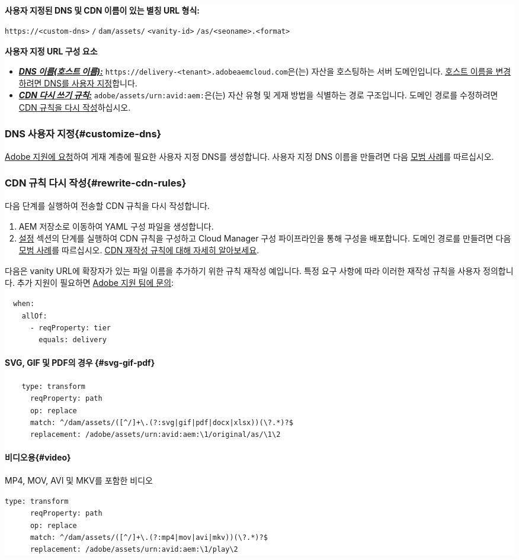 **사용자 지정된 DNS 및 CDN 이름이 있는 별칭 URL 형식:**

`https://<custom-dns>` `/` `dam/assets/` `<vanity-id>` `/as/<seoname>.<format>`

**사용자 지정 URL 구성 요소**

* ***[DNS 이름(호스트 이름):](#customize-DNS)*** `https://delivery-<tenant>.adobeaemcloud.com`은(는) 자산을 호스팅하는 서버 도메인입니다. [호스트 이름을 변경하려면 DNS를 사용자 지정](#customize-DNS)합니다.
* ***[CDN 다시 쓰기 규칙:](#rewrite-cdn-rules)*** `adobe/assets/urn:avid:aem:`은(는) 자산 유형 및 게재 방법을 식별하는 경로 구조입니다. 도메인 경로를 수정하려면 [CDN 규칙을 다시 작성](#rewrite-cdn-rules)하십시오.

### DNS 사용자 지정{#customize-dns}

[Adobe 지원에 요청](https://helpx.adobe.com/in/contact.html)하여 게재 계층에 필요한 사용자 지정 DNS를 생성합니다. 사용자 지정 DNS 이름을 만들려면 다음 [모범 사례](#best-practices)를 따르십시오.

### CDN 규칙 다시 작성{#rewrite-cdn-rules}

다음 단계를 실행하여 전송할 CDN 규칙을 다시 작성합니다.

1. AEM 저장소로 이동하여 YAML 구성 파일을 생성합니다.
2. [설정](https://experienceleague.adobe.com/ko/docs/experience-manager-cloud-service/content/implementing/content-delivery/cdn-error-pages#setup) 섹션의 단계를 실행하여 CDN 규칙을 구성하고 Cloud Manager 구성 파이프라인을 통해 구성을 배포합니다.
도메인 경로를 만들려면 다음 [모범 사례](#best-practices)를 따르십시오.
   [CDN 재작성 규칙에 대해 자세히 알아보세요](https://experienceleague.adobe.com/ko/docs/experience-manager-cloud-service/content/implementing/content-delivery/cdn-configuring-traffic#request-transformations).

다음은 vanity URL에 확장자가 있는 파일 이름을 추가하기 위한 규칙 재작성 예입니다. 특정 요구 사항에 따라 이러한 재작성 규칙을 사용자 정의합니다. 추가 지원이 필요하면 [Adobe 지원 팀에 문의](https://helpx.adobe.com/in/contact.html):

```- name: cdn-rewrite-rule
  when:
    allOf:
      - reqProperty: tier
        equals: delivery
```

#### SVG, GIF 및 PDF의 경우 {#svg-gif-pdf}

```
    type: transform
      reqProperty: path
      op: replace
      match: ^/dam/assets/([^/]+\.(?:svg|gif|pdf|docx|xlsx))(\?.*)?$
      replacement: /adobe/assets/urn:avid:aem:\1/original/as/\1\2
```

#### 비디오용{#video}

MP4, MOV, AVI 및 MKV를 포함한 비디오

```
type: transform
      reqProperty: path
      op: replace
      match: ^/dam/assets/([^/]+\.(?:mp4|mov|avi|mkv))(\?.*)?$
      replacement: /adobe/assets/urn:avid:aem:\1/play\2
```
